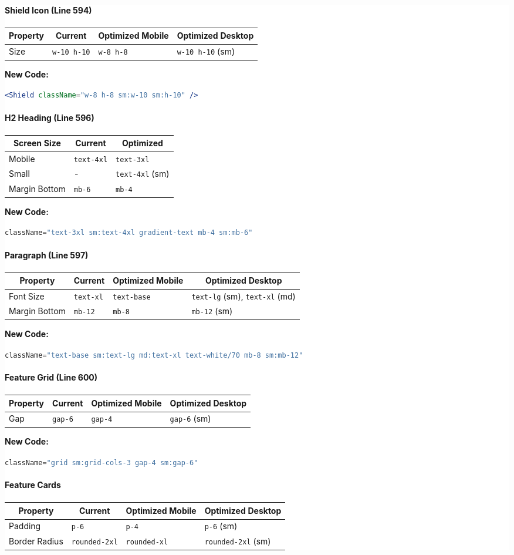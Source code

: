 #### Shield Icon (Line 594)
| Property | Current | Optimized Mobile | Optimized Desktop |
|----------|---------|------------------|-------------------|
| Size | `w-10 h-10` | `w-8 h-8` | `w-10 h-10` (sm) |

**New Code:**
```jsx
<Shield className="w-8 h-8 sm:w-10 sm:h-10" />
```

#### H2 Heading (Line 596)
| Screen Size | Current | Optimized |
|-------------|---------|-----------|
| Mobile | `text-4xl` | `text-3xl` |
| Small | - | `text-4xl` (sm) |
| Margin Bottom | `mb-6` | `mb-4` | `mb-6` (sm) |

**New Code:**
```jsx
className="text-3xl sm:text-4xl gradient-text mb-4 sm:mb-6"
```

#### Paragraph (Line 597)
| Property | Current | Optimized Mobile | Optimized Desktop |
|----------|---------|------------------|-------------------|
| Font Size | `text-xl` | `text-base` | `text-lg` (sm), `text-xl` (md) |
| Margin Bottom | `mb-12` | `mb-8` | `mb-12` (sm) |

**New Code:**
```jsx
className="text-base sm:text-lg md:text-xl text-white/70 mb-8 sm:mb-12"
```

#### Feature Grid (Line 600)
| Property | Current | Optimized Mobile | Optimized Desktop |
|----------|---------|------------------|-------------------|
| Gap | `gap-6` | `gap-4` | `gap-6` (sm) |

**New Code:**
```jsx
className="grid sm:grid-cols-3 gap-4 sm:gap-6"
```

#### Feature Cards
| Property | Current | Optimized Mobile | Optimized Desktop |
|----------|---------|------------------|-------------------|
| Padding | `p-6` | `p-4` | `p-6` (sm) |
| Border Radius | `rounded-2xl` | `rounded-xl` | `rounded-2xl` (sm) |
